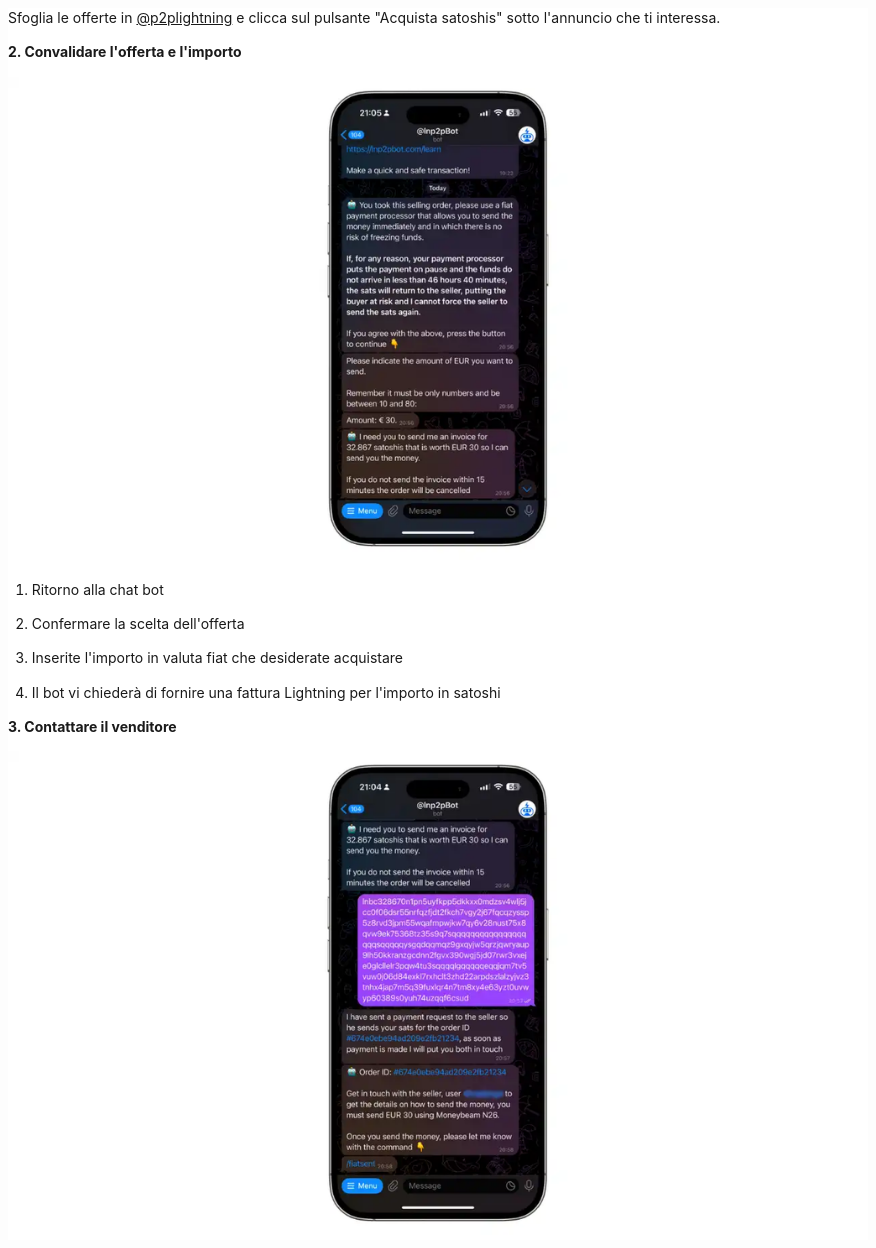 Sfoglia le offerte in [@p2plightning](https://t.me/p2plightning) e clicca sul pulsante "Acquista satoshis" sotto l'annuncio che ti interessa.

**2. Convalidare l'offerta e l'importo**

![Validation de l'offre](assets/fr/02.webp)

1. Ritorno alla chat bot

2. Confermare la scelta dell'offerta

3. Inserite l'importo in valuta fiat che desiderate acquistare

4. Il bot vi chiederà di fornire una fattura Lightning per l'importo in satoshi

**3. Contattare il venditore**

![Mise en relation](assets/fr/03.webp)